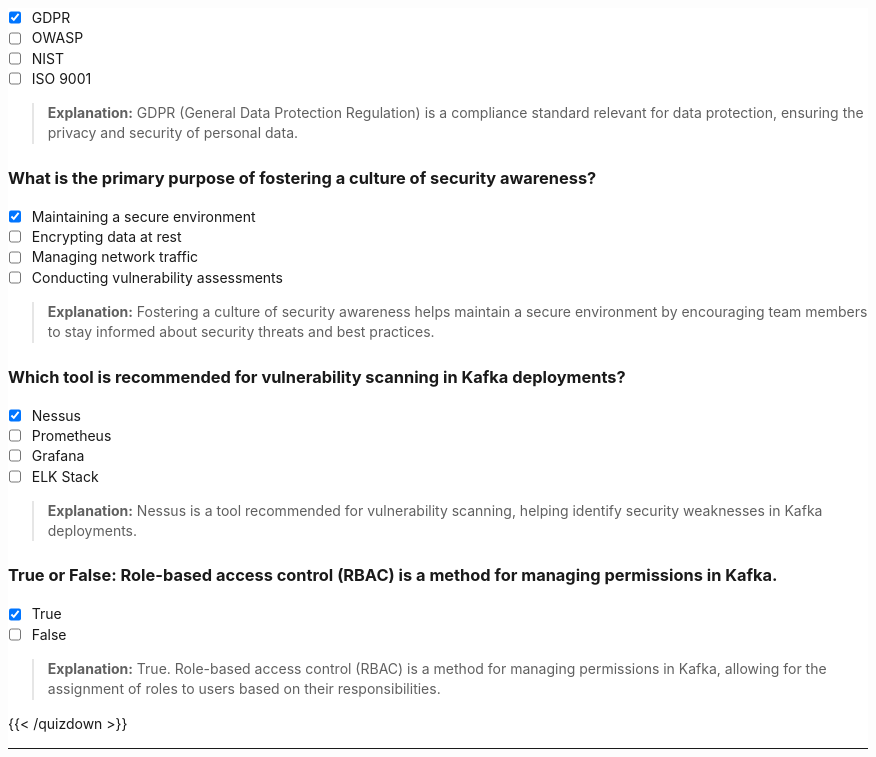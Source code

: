 - [x] GDPR
- [ ] OWASP
- [ ] NIST
- [ ] ISO 9001

> **Explanation:** GDPR (General Data Protection Regulation) is a compliance standard relevant for data protection, ensuring the privacy and security of personal data.

### What is the primary purpose of fostering a culture of security awareness?

- [x] Maintaining a secure environment
- [ ] Encrypting data at rest
- [ ] Managing network traffic
- [ ] Conducting vulnerability assessments

> **Explanation:** Fostering a culture of security awareness helps maintain a secure environment by encouraging team members to stay informed about security threats and best practices.

### Which tool is recommended for vulnerability scanning in Kafka deployments?

- [x] Nessus
- [ ] Prometheus
- [ ] Grafana
- [ ] ELK Stack

> **Explanation:** Nessus is a tool recommended for vulnerability scanning, helping identify security weaknesses in Kafka deployments.

### True or False: Role-based access control (RBAC) is a method for managing permissions in Kafka.

- [x] True
- [ ] False

> **Explanation:** True. Role-based access control (RBAC) is a method for managing permissions in Kafka, allowing for the assignment of roles to users based on their responsibilities.

{{< /quizdown >}}

---
